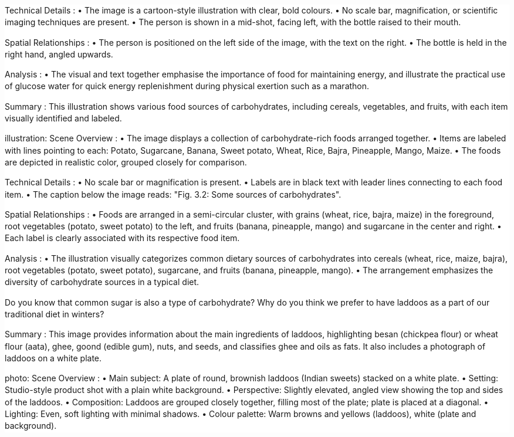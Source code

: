 Technical Details :
  • The image is a cartoon-style illustration with clear, bold colours.
  • No scale bar, magnification, or scientific imaging techniques are present.
  • The person is shown in a mid-shot, facing left, with the bottle raised to their mouth.

Spatial Relationships :
  • The person is positioned on the left side of the image, with the text on the right.
  • The bottle is held in the right hand, angled upwards.

Analysis :
  • The visual and text together emphasise the importance of food for maintaining energy, and illustrate the practical use of glucose water for quick energy replenishment during physical exertion such as a marathon. 

Summary : This illustration shows various food sources of carbohydrates, including cereals, vegetables, and fruits, with each item visually identified and labeled.

illustration:
Scene Overview :
  • The image displays a collection of carbohydrate-rich foods arranged together.
  • Items are labeled with lines pointing to each: Potato, Sugarcane, Banana, Sweet potato, Wheat, Rice, Bajra, Pineapple, Mango, Maize.
  • The foods are depicted in realistic color, grouped closely for comparison.

Technical Details :
  • No scale bar or magnification is present.
  • Labels are in black text with leader lines connecting to each food item.
  • The caption below the image reads: "Fig. 3.2: Some sources of carbohydrates".

Spatial Relationships :
  • Foods are arranged in a semi-circular cluster, with grains (wheat, rice, bajra, maize) in the foreground, root vegetables (potato, sweet potato) to the left, and fruits (banana, pineapple, mango) and sugarcane in the center and right.
  • Each label is clearly associated with its respective food item.

Analysis :
  • The illustration visually categorizes common dietary sources of carbohydrates into cereals (wheat, rice, maize, bajra), root vegetables (potato, sweet potato), sugarcane, and fruits (banana, pineapple, mango).
  • The arrangement emphasizes the diversity of carbohydrate sources in a typical diet. 

Do you know that common sugar is also a type of carbohydrate?
Why do you think we prefer to have laddoos as a part of our traditional diet in winters? 

Summary : This image provides information about the main ingredients of laddoos, highlighting besan (chickpea flour) or wheat flour (aata), ghee, goond (edible gum), nuts, and seeds, and classifies ghee and oils as fats. It also includes a photograph of laddoos on a white plate.

photo:
Scene Overview :
  • Main subject: A plate of round, brownish laddoos (Indian sweets) stacked on a white plate.
  • Setting: Studio-style product shot with a plain white background.
  • Perspective: Slightly elevated, angled view showing the top and sides of the laddoos.
  • Composition: Laddoos are grouped closely together, filling most of the plate; plate is placed at a diagonal.
  • Lighting: Even, soft lighting with minimal shadows.
  • Colour palette: Warm browns and yellows (laddoos), white (plate and background).
